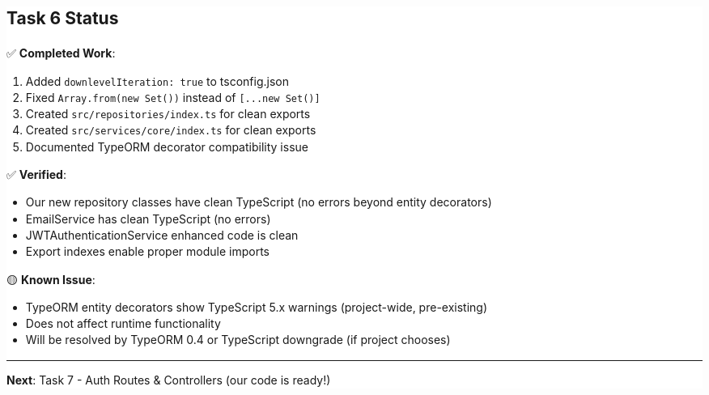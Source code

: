 ## Task 6 Status

✅ **Completed Work**:
1. Added `downlevelIteration: true` to tsconfig.json
2. Fixed `Array.from(new Set())` instead of `[...new Set()]`
3. Created `src/repositories/index.ts` for clean exports
4. Created `src/services/core/index.ts` for clean exports
5. Documented TypeORM decorator compatibility issue

✅ **Verified**:
- Our new repository classes have clean TypeScript (no errors beyond entity decorators)
- EmailService has clean TypeScript (no errors)
- JWTAuthenticationService enhanced code is clean
- Export indexes enable proper module imports

🟡 **Known Issue**:
- TypeORM entity decorators show TypeScript 5.x warnings (project-wide, pre-existing)
- Does not affect runtime functionality
- Will be resolved by TypeORM 0.4 or TypeScript downgrade (if project chooses)

---

**Next**: Task 7 - Auth Routes & Controllers (our code is ready!)
